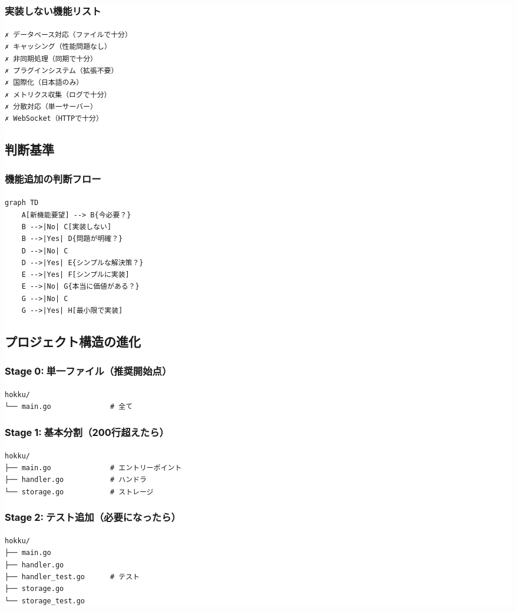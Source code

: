 ### 実装しない機能リスト
```
✗ データベース対応（ファイルで十分）
✗ キャッシング（性能問題なし）
✗ 非同期処理（同期で十分）
✗ プラグインシステム（拡張不要）
✗ 国際化（日本語のみ）
✗ メトリクス収集（ログで十分）
✗ 分散対応（単一サーバー）
✗ WebSocket（HTTPで十分）
```

## 判断基準

### 機能追加の判断フロー
```mermaid
graph TD
    A[新機能要望] --> B{今必要？}
    B -->|No| C[実装しない]
    B -->|Yes| D{問題が明確？}
    D -->|No| C
    D -->|Yes| E{シンプルな解決策？}
    E -->|Yes| F[シンプルに実装]
    E -->|No| G{本当に価値がある？}
    G -->|No| C
    G -->|Yes| H[最小限で実装]
```

## プロジェクト構造の進化

### Stage 0: 単一ファイル（推奨開始点）
```
hokku/
└── main.go              # 全て
```

### Stage 1: 基本分割（200行超えたら）
```
hokku/
├── main.go              # エントリーポイント
├── handler.go           # ハンドラ
└── storage.go           # ストレージ
```

### Stage 2: テスト追加（必要になったら）
```
hokku/
├── main.go
├── handler.go
├── handler_test.go      # テスト
├── storage.go
└── storage_test.go
```
